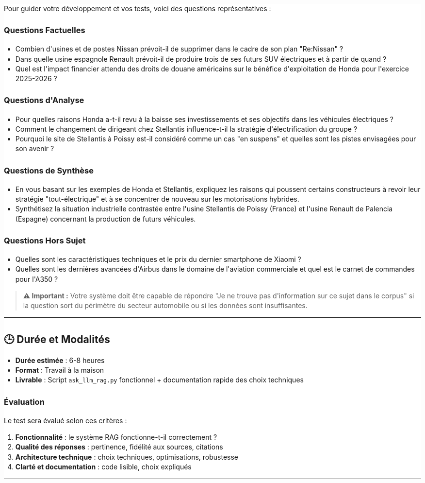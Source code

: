 Pour guider votre développement et vos tests, voici des questions représentatives :

### Questions Factuelles
- Combien d'usines et de postes Nissan prévoit-il de supprimer dans le cadre de son plan "Re:Nissan" ?
- Dans quelle usine espagnole Renault prévoit-il de produire trois de ses futurs SUV électriques et à partir de quand ?
- Quel est l'impact financier attendu des droits de douane américains sur le bénéfice d'exploitation de Honda pour l'exercice 2025-2026 ?

### Questions d'Analyse  
- Pour quelles raisons Honda a-t-il revu à la baisse ses investissements et ses objectifs dans les véhicules électriques ?
- Comment le changement de dirigeant chez Stellantis influence-t-il la stratégie d'électrification du groupe ?
- Pourquoi le site de Stellantis à Poissy est-il considéré comme un cas "en suspens" et quelles sont les pistes envisagées pour son avenir ?

### Questions de Synthèse
- En vous basant sur les exemples de Honda et Stellantis, expliquez les raisons qui poussent certains constructeurs à revoir leur stratégie "tout-électrique" et à se concentrer de nouveau sur les motorisations hybrides.
- Synthétisez la situation industrielle contrastée entre l'usine Stellantis de Poissy (France) et l'usine Renault de Palencia (Espagne) concernant la production de futurs véhicules.

### Questions Hors Sujet
- Quelles sont les caractéristiques techniques et le prix du dernier smartphone de Xiaomi ?
- Quelles sont les dernières avancées d'Airbus dans le domaine de l'aviation commerciale et quel est le carnet de commandes pour l'A350 ?

> **⚠️ Important :** Votre système doit être capable de répondre "Je ne trouve pas d'information sur ce sujet dans le corpus" si la question sort du périmètre du secteur automobile ou si les données sont insuffisantes.

---

## 🕒 Durée et Modalités

- **Durée estimée** : 6-8 heures
- **Format** : Travail à la maison
- **Livrable** : Script `ask_llm_rag.py` fonctionnel + documentation rapide des choix techniques

### Évaluation

Le test sera évalué selon ces critères :

1. **Fonctionnalité** : le système RAG fonctionne-t-il correctement ?
2. **Qualité des réponses** : pertinence, fidélité aux sources, citations
3. **Architecture technique** : choix techniques, optimisations, robustesse
4. **Clarté et documentation** : code lisible, choix expliqués

---
